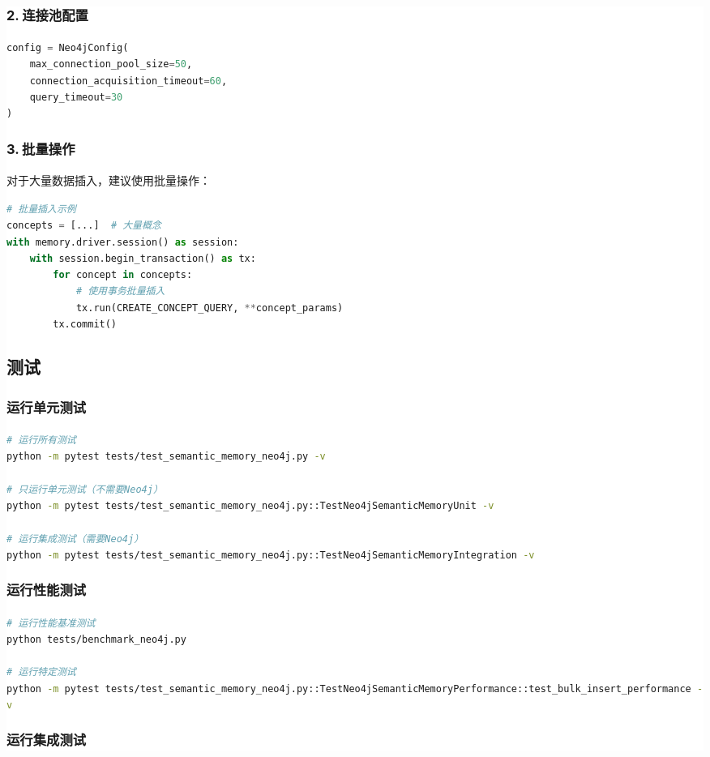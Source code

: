 ### 2. 连接池配置

```python
config = Neo4jConfig(
    max_connection_pool_size=50,
    connection_acquisition_timeout=60,
    query_timeout=30
)
```

### 3. 批量操作

对于大量数据插入，建议使用批量操作：

```python
# 批量插入示例
concepts = [...]  # 大量概念
with memory.driver.session() as session:
    with session.begin_transaction() as tx:
        for concept in concepts:
            # 使用事务批量插入
            tx.run(CREATE_CONCEPT_QUERY, **concept_params)
        tx.commit()
```

## 测试

### 运行单元测试

```bash
# 运行所有测试
python -m pytest tests/test_semantic_memory_neo4j.py -v

# 只运行单元测试（不需要Neo4j）
python -m pytest tests/test_semantic_memory_neo4j.py::TestNeo4jSemanticMemoryUnit -v

# 运行集成测试（需要Neo4j）
python -m pytest tests/test_semantic_memory_neo4j.py::TestNeo4jSemanticMemoryIntegration -v
```

### 运行性能测试

```bash
# 运行性能基准测试
python tests/benchmark_neo4j.py

# 运行特定测试
python -m pytest tests/test_semantic_memory_neo4j.py::TestNeo4jSemanticMemoryPerformance::test_bulk_insert_performance -v
```

### 运行集成测试
